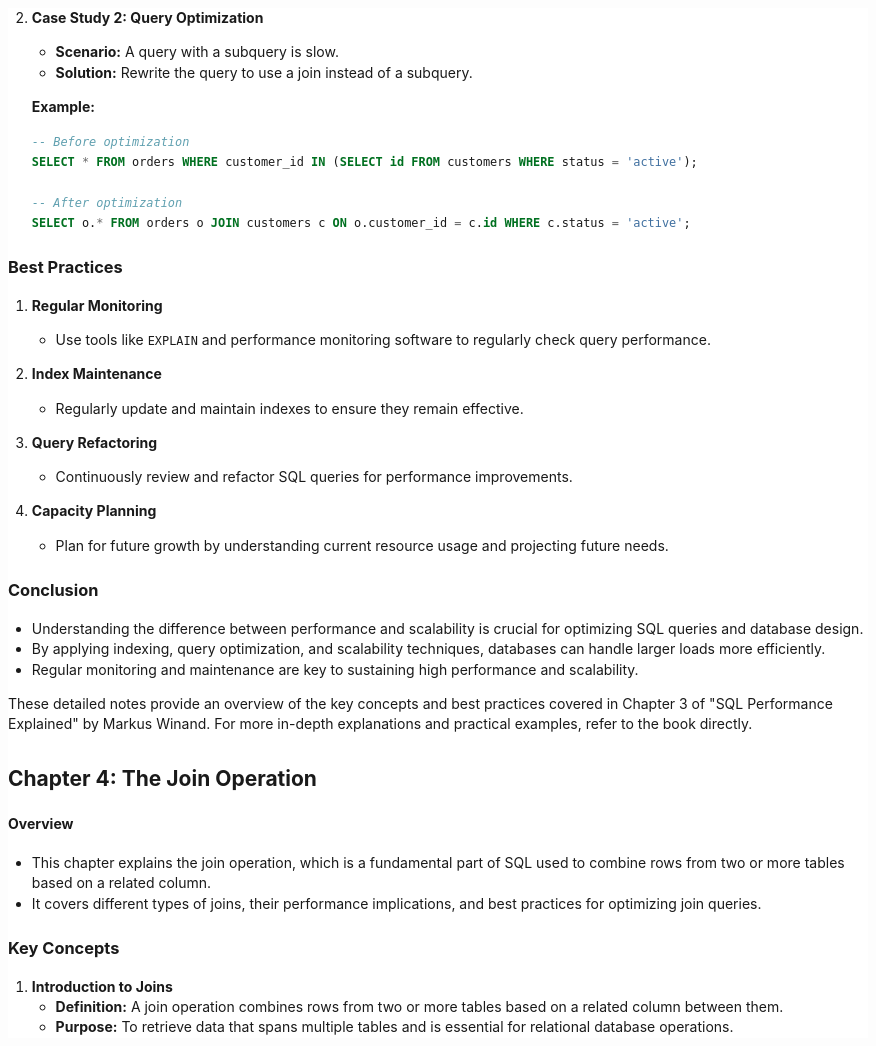 2. **Case Study 2: Query Optimization**
   - **Scenario:** A query with a subquery is slow.
   - **Solution:** Rewrite the query to use a join instead of a subquery.
   
   **Example:**
   ```sql
   -- Before optimization
   SELECT * FROM orders WHERE customer_id IN (SELECT id FROM customers WHERE status = 'active');
   
   -- After optimization
   SELECT o.* FROM orders o JOIN customers c ON o.customer_id = c.id WHERE c.status = 'active';
   ```

### Best Practices

1. **Regular Monitoring**
   - Use tools like `EXPLAIN` and performance monitoring software to regularly check query performance.
   
2. **Index Maintenance**
   - Regularly update and maintain indexes to ensure they remain effective.
   
3. **Query Refactoring**
   - Continuously review and refactor SQL queries for performance improvements.

4. **Capacity Planning**
   - Plan for future growth by understanding current resource usage and projecting future needs.

### Conclusion
- Understanding the difference between performance and scalability is crucial for optimizing SQL queries and database design.
- By applying indexing, query optimization, and scalability techniques, databases can handle larger loads more efficiently.
- Regular monitoring and maintenance are key to sustaining high performance and scalability.

These detailed notes provide an overview of the key concepts and best practices covered in Chapter 3 of "SQL Performance Explained" by Markus Winand. For more in-depth explanations and practical examples, refer to the book directly.

## Chapter 4: The Join Operation

#### Overview
- This chapter explains the join operation, which is a fundamental part of SQL used to combine rows from two or more tables based on a related column.
- It covers different types of joins, their performance implications, and best practices for optimizing join queries.

### Key Concepts

1. **Introduction to Joins**
   - **Definition:** A join operation combines rows from two or more tables based on a related column between them.
   - **Purpose:** To retrieve data that spans multiple tables and is essential for relational database operations.
